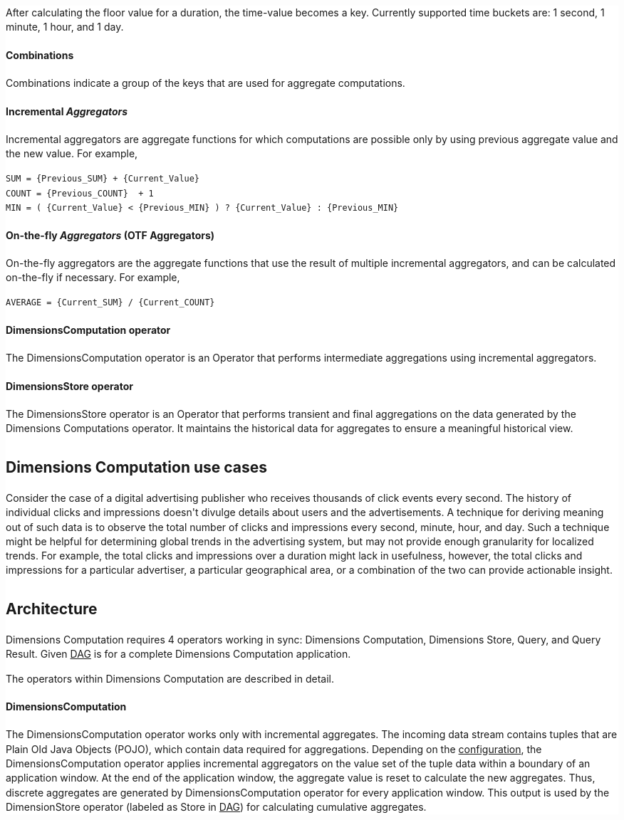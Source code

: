 After calculating the floor value for a duration, the time-value becomes a key. Currently supported time buckets are:  1 second, 1 minute, 1 hour, and 1 day.

#### Combinations
Combinations indicate a group of the keys that are used for aggregate computations.

#### Incremental *Aggregators*
Incremental aggregators are aggregate functions for which computations are possible only by using previous aggregate value and the new value. For example,
```
SUM = {Previous_SUM} + {Current_Value}
COUNT = {Previous_COUNT}  + 1
MIN = ( {Current_Value} < {Previous_MIN} ) ? {Current_Value} : {Previous_MIN}
```

#### On-the-fly *Aggregators* (OTF Aggregators)
On-the-fly aggregators are the aggregate functions that use the result of multiple incremental aggregators, and can be calculated on-the-fly if necessary. For example,
```
AVERAGE = {Current_SUM} / {Current_COUNT}
```

#### DimensionsComputation operator
The DimensionsComputation operator  is an Operator that performs intermediate aggregations using incremental aggregators.

#### DimensionsStore operator
The DimensionsStore operator  is an Operator that performs transient and final aggregations on the data generated by the Dimensions Computations operator. It maintains the historical data for aggregates to ensure a meaningful  historical view.


## Dimensions Computation use cases
Consider the case of a digital advertising publisher who receives thousands of click events every second. The history of individual clicks and impressions doesn't divulge details about  users and the advertisements. A technique for deriving meaning out of such data is to observe the total number of clicks and impressions every second, minute, hour, and day. Such a technique might be  helpful for determining global trends in the advertising system, but may not provide enough granularity for  localized trends. For example, the total clicks and impressions over a duration might lack in usefulness, however, the total clicks and impressions for a particular advertiser, a particular geographical area, or a combination of the two can provide actionable insight.


## Architecture

Dimensions Computation requires 4 operators working in sync: Dimensions Computation, Dimensions Store, Query, and Query Result. Given [DAG](#dag) is for a complete Dimensions Computation application.

The operators within Dimensions Computation are described in detail.

#### DimensionsComputation
The DimensionsComputation operator works only with incremental aggregates. The incoming data stream contains tuples that are Plain Old Java Objects (POJO), which contain data required for aggregations.
Depending on the [configuration](#configuration), the DimensionsComputation operator applies incremental aggregators on the value set of the tuple data within a boundary of an application window. At the end of the application window, the aggregate value is reset to calculate the new aggregates. Thus, discrete aggregates are generated by DimensionsComputation operator for every application window. This output is used by the DimensionStore operator (labeled as Store in [DAG](#dag)) for calculating cumulative aggregates.
